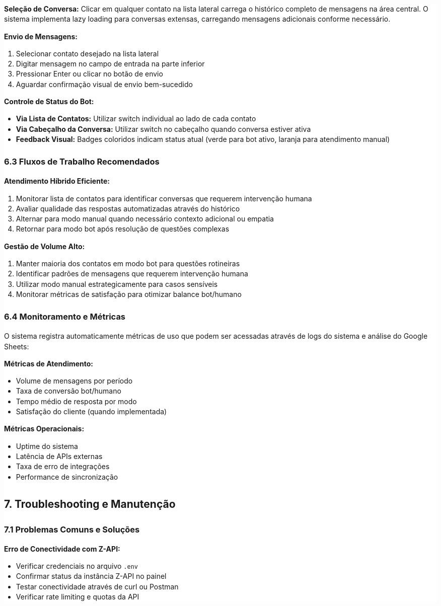**Seleção de Conversa:**
Clicar em qualquer contato na lista lateral carrega o histórico completo de mensagens na área central. O sistema implementa lazy loading para conversas extensas, carregando mensagens adicionais conforme necessário.

**Envio de Mensagens:**
1. Selecionar contato desejado na lista lateral
2. Digitar mensagem no campo de entrada na parte inferior
3. Pressionar Enter ou clicar no botão de envio
4. Aguardar confirmação visual de envio bem-sucedido

**Controle de Status do Bot:**
- **Via Lista de Contatos:** Utilizar switch individual ao lado de cada contato
- **Via Cabeçalho da Conversa:** Utilizar switch no cabeçalho quando conversa estiver ativa
- **Feedback Visual:** Badges coloridos indicam status atual (verde para bot ativo, laranja para atendimento manual)

### 6.3 Fluxos de Trabalho Recomendados

**Atendimento Híbrido Eficiente:**
1. Monitorar lista de contatos para identificar conversas que requerem intervenção humana
2. Avaliar qualidade das respostas automatizadas através do histórico
3. Alternar para modo manual quando necessário contexto adicional ou empatia
4. Retornar para modo bot após resolução de questões complexas

**Gestão de Volume Alto:**
1. Manter maioria dos contatos em modo bot para questões rotineiras
2. Identificar padrões de mensagens que requerem intervenção humana
3. Utilizar modo manual estrategicamente para casos sensíveis
4. Monitorar métricas de satisfação para otimizar balance bot/humano

### 6.4 Monitoramento e Métricas

O sistema registra automaticamente métricas de uso que podem ser acessadas através de logs do sistema e análise do Google Sheets:

**Métricas de Atendimento:**
- Volume de mensagens por período
- Taxa de conversão bot/humano
- Tempo médio de resposta por modo
- Satisfação do cliente (quando implementada)

**Métricas Operacionais:**
- Uptime do sistema
- Latência de APIs externas
- Taxa de erro de integrações
- Performance de sincronização

## 7. Troubleshooting e Manutenção

### 7.1 Problemas Comuns e Soluções

**Erro de Conectividade com Z-API:**
- Verificar credenciais no arquivo `.env`
- Confirmar status da instância Z-API no painel
- Testar conectividade através de curl ou Postman
- Verificar rate limiting e quotas da API

